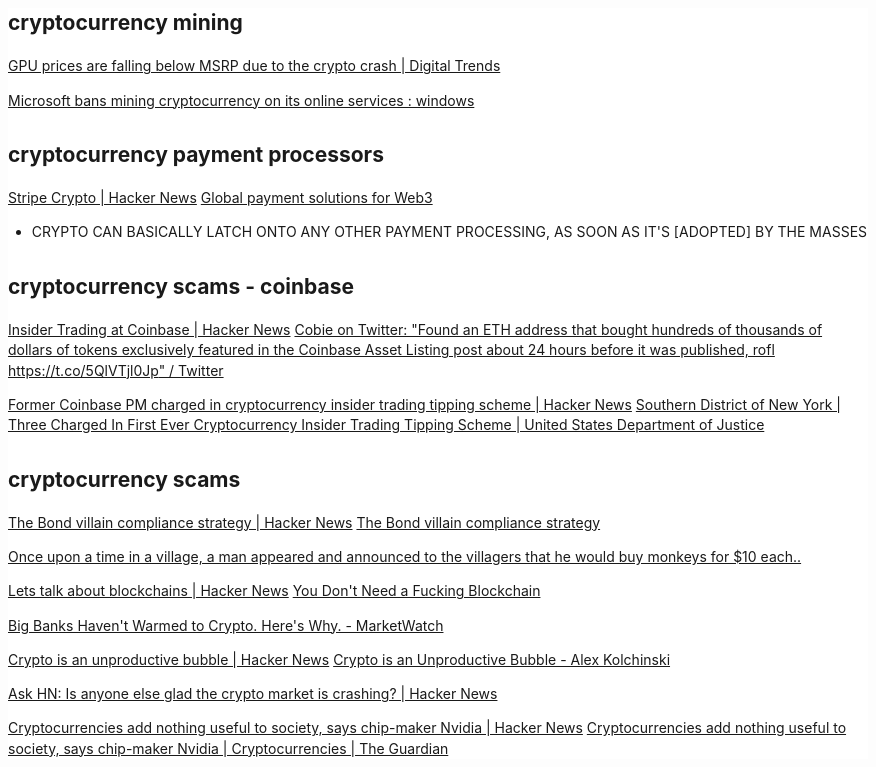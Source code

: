 ## cryptocurrency mining

[GPU prices are falling below MSRP due to the crypto crash | Digital Trends](https://www.digitaltrends.com/computing/gpu-prices-are-falling-below-msrp-due-to-the-crypto-crash)

[Microsoft bans mining cryptocurrency on its online services : windows](https://old.reddit.com/r/windows/comments/znccv3/microsoft_bans_mining_cryptocurrency_on_its)

## cryptocurrency payment processors

[Stripe Crypto | Hacker News](https://news.ycombinator.com/item?id=30628677)
[Global payment solutions for Web3](https://stripe.com/en-ca/use-cases/crypto)
- CRYPTO CAN BASICALLY LATCH ONTO ANY OTHER PAYMENT PROCESSING, AS SOON AS IT'S [ADOPTED] BY THE MASSES

## cryptocurrency scams - coinbase

[Insider Trading at Coinbase | Hacker News](https://news.ycombinator.com/item?id=31012462)
[Cobie on Twitter: "Found an ETH address that bought hundreds of thousands of dollars of tokens exclusively featured in the Coinbase Asset Listing post about 24 hours before it was published, rofl https://t.co/5QlVTjl0Jp" / Twitter](https://web.archive.org/web/20220420010823/https://twitter.com/cobie/status/1513874972552355846)

[Former Coinbase PM charged in cryptocurrency insider trading tipping scheme | Hacker News](https://news.ycombinator.com/item?id=32180428)
[Southern District of New York | Three Charged In First Ever Cryptocurrency Insider Trading Tipping Scheme | United States Department of Justice](https://www.justice.gov/usao-sdny/pr/three-charged-first-ever-cryptocurrency-insider-trading-tipping-scheme)

## cryptocurrency scams

[The Bond villain compliance strategy | Hacker News](https://news.ycombinator.com/item?id=38411005)
[The Bond villain compliance strategy](https://www.bitsaboutmoney.com/archive/bond-villain-compliance-strategy/)

[Once upon a time in a village, a man appeared and announced to the villagers that he would buy monkeys for $10 each..](https://old.reddit.com/r/Jokes/comments/157ji5w/once_upon_a_time_in_a_village_a_man_appeared_and/)

[Lets talk about blockchains | Hacker News](https://news.ycombinator.com/item?id=31195445)
[You Don't Need a Fucking Blockchain](https://cmdli.dev/blog/blockchain/)

[Big Banks Haven't Warmed to Crypto. Here's Why. - MarketWatch](https://www.marketwatch.com/articles/big-banks-crypto-report-51664558416)

[Crypto is an unproductive bubble | Hacker News](https://news.ycombinator.com/item?id=30728856)
[Crypto is an Unproductive Bubble - Alex Kolchinski](https://alexkolchinski.com/2022/03/18/crypto-is-an-unproductive-bubble/)

[Ask HN: Is anyone else glad the crypto market is crashing? | Hacker News](https://news.ycombinator.com/item?id=31356579)

[Cryptocurrencies add nothing useful to society, says chip-maker Nvidia | Hacker News](https://news.ycombinator.com/item?id=35317464)
[Cryptocurrencies add nothing useful to society, says chip-maker Nvidia | Cryptocurrencies | The Guardian](https://www.theguardian.com/technology/2023/mar/26/cryptocurrencies-add-nothing-useful-to-society-nvidia-chatbots-processing-crypto-mining)
